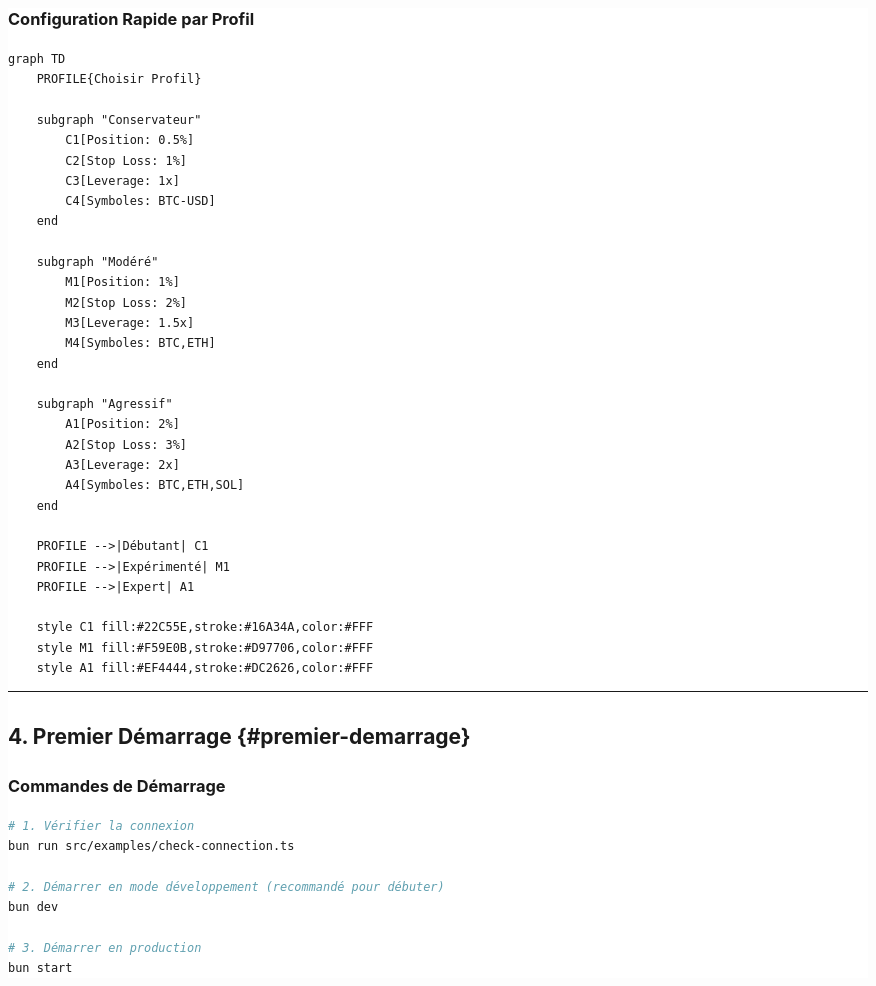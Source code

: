 ### Configuration Rapide par Profil

```mermaid
graph TD
    PROFILE{Choisir Profil}

    subgraph "Conservateur"
        C1[Position: 0.5%]
        C2[Stop Loss: 1%]
        C3[Leverage: 1x]
        C4[Symboles: BTC-USD]
    end

    subgraph "Modéré"
        M1[Position: 1%]
        M2[Stop Loss: 2%]
        M3[Leverage: 1.5x]
        M4[Symboles: BTC,ETH]
    end

    subgraph "Agressif"
        A1[Position: 2%]
        A2[Stop Loss: 3%]
        A3[Leverage: 2x]
        A4[Symboles: BTC,ETH,SOL]
    end

    PROFILE -->|Débutant| C1
    PROFILE -->|Expérimenté| M1
    PROFILE -->|Expert| A1

    style C1 fill:#22C55E,stroke:#16A34A,color:#FFF
    style M1 fill:#F59E0B,stroke:#D97706,color:#FFF
    style A1 fill:#EF4444,stroke:#DC2626,color:#FFF
```

---

## 4. Premier Démarrage {#premier-demarrage}

### Commandes de Démarrage

```bash
# 1. Vérifier la connexion
bun run src/examples/check-connection.ts

# 2. Démarrer en mode développement (recommandé pour débuter)
bun dev

# 3. Démarrer en production
bun start
```
